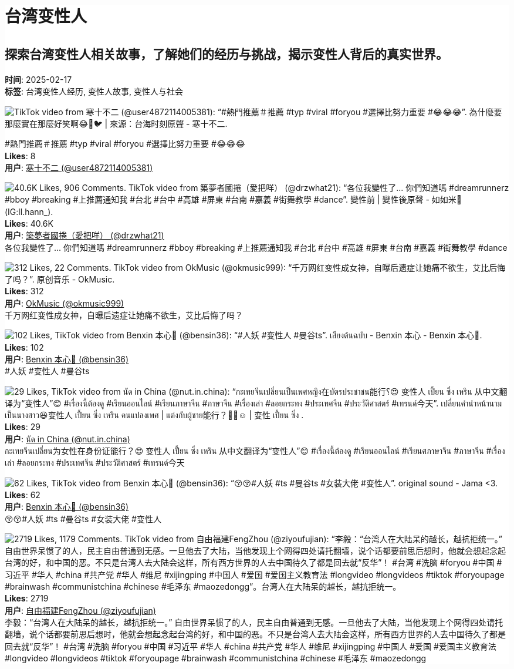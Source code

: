 # 台湾变性人

## 探索台湾变性人相关故事，了解她们的经历与挑战，揭示变性人背后的真实世界。 

**时间**: 2025-02-17  
**标签**: 台湾变性人经历, 变性人故事, 变性人与社会  

![TikTok video from 寒十不二 (@user4872114005381): “#熱門推薦＃推薦 #typ #viral #foryou #選擇比努力重要  #😂😂😂”. 為什麼要那麼實在那麼好笑啊😂🐸🐦 | 來源：台海时刻原聲 - 寒十不二.](https://p16-sign-va.tiktokcdn.com/tos-maliva-p-0068/ooVpRIkknQJJENBjGBtFpFwEQSDGMMA8BQffhq~tplv-photomode-zoomcover:720:720.jpeg?lk3s=b59d6b55&x-expires=1740074400&x-signature=xVNOAKW9pM4bOjVESRCUvlLLyKQ%3D&shp=b59d6b55&shcp=-)

#熱門推薦＃推薦 #typ #viral #foryou #選擇比努力重要 #😂😂😂  
**Likes**: 8  
**用户**: [寒十不二 (@user4872114005381)](https://www.tiktok.com/@user4872114005381/video/7472752709507026181)

![40.6K Likes, 906 Comments. TikTok video from 築夢者國捲（愛把咩） (@drzwhat21): “各位我變性了... 你們知道嗎 #dreamrunnerz #bboy #breaking #上推薦通知我 #台北 #台中 #高雄 #屏東 #台南 #嘉義 #街舞教學 #dance”. 變性前 | 變性後原聲 - 如如米🤍(IG:ll.hann_).](https://p16-sign-sg.tiktokcdn.com/tos-alisg-p-0037/87816a639cea4239b1bf11b87ac66341_1615435778~tplv-photomode-zoomcover:720:720.jpeg?lk3s=b59d6b55&x-expires=1740074400&x-signature=suhNdB%2Fgr61CVCscVKUcxOSTD8o%3D&shp=b59d6b55&shcp=-)  
**Likes**: 40.6K  
**用户**: [築夢者國捲（愛把咩） (@drzwhat21)](https://www.tiktok.com/@drzwhat21/video/6938243815186763010)  
各位我變性了... 你們知道嗎 #dreamrunnerz #bboy #breaking #上推薦通知我 #台北 #台中 #高雄 #屏東 #台南 #嘉義 #街舞教學 #dance  

![312 Likes, 22 Comments. TikTok video from OkMusic (@okmusic999): “千万网红变性成女神，自曝后遗症让她痛不欲生，艾比后悔了吗？”. 原创音乐 - OkMusic.](https://p16-pu-sign-useast8.tiktokcdn-us.com/tos-useast8-p-0068-tx2/oIFfGFcxAxbVlD8wQsZEEaenRLECRlCVACBEII~tplv-photomode-zoomcover:720:720.jpeg?lk3s=b59d6b55&x-expires=1740074400&x-signature=Njh%2BB0YMgtuz%2FXwp%2BfRUisG3Xls%3D&shp=b59d6b55&shcp=-)  
**Likes**: 312  
**用户**: [OkMusic (@okmusic999)](https://www.tiktok.com/@okmusic999/video/7297070702400752926)  
千万网红变性成女神，自曝后遗症让她痛不欲生，艾比后悔了吗？

![102 Likes, TikTok video from Benxin 本心🪭 (@bensin36): “#人妖 #变性人 #曼谷ts”. เสียงต้นฉบับ - Benxin 本心 - Benxin 本心🪭.](https://p16-sign-sg.tiktokcdn.com/tos-alisg-p-0037/os1Z6eAIIDGAMgyLk5CeKNITNnUDjIASE9mkei~tplv-photomode-zoomcover:720:720.jpeg?lk3s=b59d6b55&x-expires=1740074400&x-signature=brSrOVTZ1gdDnS3QCKTG1AUz5Nw%3D&shp=b59d6b55&shcp=-)  
**Likes**: 102  
**用户**: [Benxin 本心🪭 (@bensin36)](https://www.tiktok.com/@bensin36/video/7392978088633601296)  
#人妖 #变性人 #曼谷ts  

![29 Likes, TikTok video from นัด in China (@nut.in.china): “กะเทยจีนเปลี่ยนเป็นเพศหญิง在บัตรประชาชน能行؟😍 变性人 เปี้ยน ซิ่ง เหริน  从中文翻译为“变性人”😊 #เรื่องนี้ต้องดู #เรียนออนไลน์ #เรียนภาษาจีน #ภาษาจีน #เรื่องเล่า #ลอยกระทง #ประเทศจีน #ประวัติศาสตร์ #เทรนด์今天”. เปลี่ยนคำนำหน้านามเป็นนางสาว😆变性人 เปี้ยน ซิ่ง เหริน คนแปลงเพศ | แต่งกับผู้ชาย能行？🥰😍☺️ | 变性 เปี้ยน ซิ่ง .](https://p16-sign-va.tiktokcdn.com/tos-maliva-p-0068/e4d70f099db24937b58bf6a5631bc49f_1701048182~tplv-tiktok-logom-rs:tos-useast2a-v-0068/ogAAeIAoj6KAC9H7KUiDEixIjC1BogeSJEfBZ1:720:720.jpeg?lk3s=b59d6b55&x-expires=1740074400&x-signature=qsVsr%2FjaulfMgPXiSjJfNbYDTYI%3D&shp=b59d6b55&shcp=-)  
**Likes**: 29  
**用户**: [นัด in China (@nut.in.china)](https://www.tiktok.com/@nut.in.china/video/7305123126424128774)  
กะเทยจีนเปลี่ยน为女性在身份证能行？😍 变性人 เปี้ยน ซิ่ง เหริน  从中文翻译为“变性人”😊 #เรื่องนี้ต้องดู #เรียนออนไลน์ #เรียนศภาษาจีน #ภาษาจีน #เรื่องเล่า #ลอยกระทง #ประเทศจีน #ประวัติศาสตร์ #เทรนด์今天  

![62 Likes, TikTok video from Benxin 本心🪭 (@bensin36): “😚😚#人妖 #ts #曼谷ts #女装大佬 #变性人”. original sound - Jama <3.](https://p16-sign-sg.tiktokcdn-us.com/tos-alisg-p-0037/o0VBPGeIfAfmabkAygFWGVA6fgQIL5RgGHlZl9~tplv-photomode-zoomcover:720:720.jpeg?lk3s=b59d6b55&x-expires=1740074400&x-signature=wHBeeV2hq3nefVuH7BvbJJlDJNo%3D&shp=b59d6b55&shcp=-)  
**Likes**: 62  
**用户**: [Benxin 本心🪭 (@bensin36)](https://www.tiktok.com/@bensin36/video/7403578210518076692)  
😚😚#人妖 #ts #曼谷ts #女装大佬 #变性人  

![2719 Likes, 1179 Comments. TikTok video from 自由福建FengZhou (@ziyoufujian): “李毅：“台湾人在大陆呆的越长，越抗拒统一。” 自由世界呆惯了的人，民主自由普通到无感。一旦他去了大陆，当他发现上个网得四处请托翻墙，说个话都要前思后想时，他就会想起念起台湾的好，和中国的恶。不只是台湾人去大陆会这样，所有西方世界的人去中国待久了都是回去就“反华”！ #台湾 #洗脑 #foryou #中国 #习近平 #华人 #china #共产党 #华人 #维尼 #xijingping #中国人 #爱国 #爱国主义教育法 #longvideo #longvideos #tiktok #foryoupage #brainwash #communistchina #chinese #毛泽东 #maozedongg”。台湾人在大陆呆的越长，越抗拒统一。](https://p19-pu-sign-useast8.tiktokcdn-us.com/tos-useast8-p-0068-tx2/oQZrBQJiEgbpAiCEUtPRokPrdiSAwiBBw5VIK~tplv-tiktok-logom-rs:tos-useast8-i-0068-tx2/o4AAQAkARiIrAwRovZBAAlPS7E0iAiShBihE0:720:720.jpeg?lk3s=b59d6b55&x-expires=1740074400&x-signature=NLjcXOutGeurA0iAyPIzG07mbqc%3D&shp=b59d6b55&shcp=-)  
**Likes**: 2719  
**用户**: [自由福建FengZhou (@ziyoufujian)](https://www.tiktok.com/@ziyoufujian/video/7361294103084109086)  
李毅：“台湾人在大陆呆的越长，越抗拒统一。” 自由世界呆惯了的人，民主自由普通到无感。一旦他去了大陆，当他发现上个网得四处请托翻墙，说个话都要前思后想时，他就会想起念起台湾的好，和中国的恶。不只是台湾人去大陆会这样，所有西方世界的人去中国待久了都是回去就“反华”！ #台湾 #洗脑 #foryou #中国 #习近平 #华人 #china #共产党 #华人 #维尼 #xijingping #中国人 #爱国 #爱国主义教育法 #longvideo #longvideos #tiktok #foryoupage #brainwash #communistchina #chinese #毛泽东 #maozedongg  
